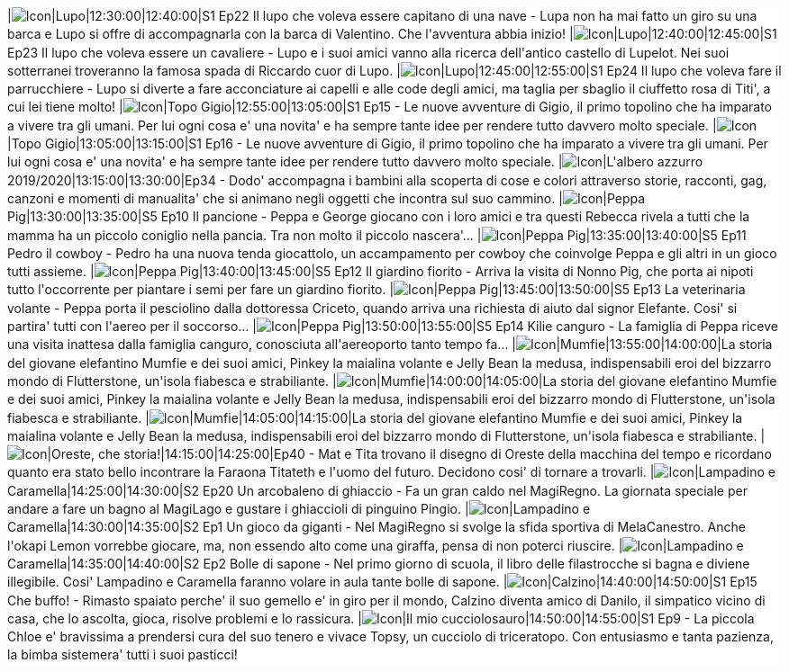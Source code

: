 |![Icon](https://guidatv.sky.it/uuid/kids_cover_l4Al8lvJi.png)|Lupo|12:30:00|12:40:00|S1 Ep22 Il lupo che voleva essere capitano di una nave - Lupa non ha mai fatto un giro su una barca e Lupo si offre di accompagnarla con la barca di Valentino. Che l&#039;avventura abbia inizio!
|![Icon](https://guidatv.sky.it/uuid/kids_cover_l4Al8lvJi.png)|Lupo|12:40:00|12:45:00|S1 Ep23 Il lupo che voleva essere un cavaliere - Lupo e i suoi amici vanno alla ricerca dell&#039;antico castello di Lupelot. Nei suoi sotterranei troveranno la famosa spada di Riccardo cuor di Lupo.
|![Icon](https://guidatv.sky.it/uuid/kids_cover_l4Al8lvJi.png)|Lupo|12:45:00|12:55:00|S1 Ep24 Il lupo che voleva fare il parrucchiere - Lupo si diverte a fare acconciature ai capelli e alle code degli amici, ma taglia per sbaglio il ciuffetto rosa di Titi&#039;, a cui lei tiene molto!
|![Icon](https://guidatv.sky.it/uuid/kids_cover_l4Al8lvJi.png)|Topo Gigio|12:55:00|13:05:00|S1 Ep15 - Le nuove avventure di Gigio, il primo topolino che ha imparato a vivere tra gli umani. Per lui ogni cosa e&#039; una novita&#039; e ha sempre tante idee per rendere tutto davvero molto speciale.
|![Icon](https://guidatv.sky.it/uuid/kids_cover_l4Al8lvJi.png)|Topo Gigio|13:05:00|13:15:00|S1 Ep16 - Le nuove avventure di Gigio, il primo topolino che ha imparato a vivere tra gli umani. Per lui ogni cosa e&#039; una novita&#039; e ha sempre tante idee per rendere tutto davvero molto speciale.
|![Icon](https://guidatv.sky.it/uuid/kids_cover_l4Al8lvJi.png)|L&#039;albero azzurro 2019/2020|13:15:00|13:30:00|Ep34 - Dodo&#039; accompagna i bambini alla scoperta di cose e colori attraverso storie, racconti, gag, canzoni e momenti di manualita&#039; che si animano negli oggetti che incontra sul suo cammino.
|![Icon](https://guidatv.sky.it/uuid/kids_cover_l4Al8lvJi.png)|Peppa Pig|13:30:00|13:35:00|S5 Ep10 Il pancione - Peppa e George giocano con i loro amici e tra questi Rebecca rivela a tutti che la mamma ha un piccolo coniglio nella pancia. Tra non molto il piccolo nascera&#039;...
|![Icon](https://guidatv.sky.it/uuid/kids_cover_l4Al8lvJi.png)|Peppa Pig|13:35:00|13:40:00|S5 Ep11 Pedro il cowboy - Pedro ha una nuova tenda giocattolo, un accampamento per cowboy che coinvolge Peppa e gli altri in un gioco tutti assieme.
|![Icon](https://guidatv.sky.it/uuid/kids_cover_l4Al8lvJi.png)|Peppa Pig|13:40:00|13:45:00|S5 Ep12 Il giardino fiorito - Arriva la visita di Nonno Pig, che porta ai nipoti tutto l&#039;occorrente per piantare i semi per fare un giardino fiorito.
|![Icon](https://guidatv.sky.it/uuid/kids_cover_l4Al8lvJi.png)|Peppa Pig|13:45:00|13:50:00|S5 Ep13 La veterinaria volante - Peppa porta il pesciolino dalla dottoressa Criceto, quando arriva una richiesta di aiuto dal signor Elefante. Cosi&#039; si partira&#039; tutti con l&#039;aereo per il soccorso...
|![Icon](https://guidatv.sky.it/uuid/kids_cover_l4Al8lvJi.png)|Peppa Pig|13:50:00|13:55:00|S5 Ep14 Kilie canguro - La famiglia di Peppa riceve una visita inattesa dalla famiglia canguro, conosciuta all&#039;aereoporto tanto tempo fa...
|![Icon](https://guidatv.sky.it/uuid/kids_cover_l4Al8lvJi.png)|Mumfie|13:55:00|14:00:00|La storia del giovane elefantino Mumfie e dei suoi amici, Pinkey la maialina volante e Jelly Bean la medusa, indispensabili eroi del bizzarro mondo di Flutterstone, un&#039;isola fiabesca e strabiliante.
|![Icon](https://guidatv.sky.it/uuid/kids_cover_l4Al8lvJi.png)|Mumfie|14:00:00|14:05:00|La storia del giovane elefantino Mumfie e dei suoi amici, Pinkey la maialina volante e Jelly Bean la medusa, indispensabili eroi del bizzarro mondo di Flutterstone, un&#039;isola fiabesca e strabiliante.
|![Icon](https://guidatv.sky.it/uuid/kids_cover_l4Al8lvJi.png)|Mumfie|14:05:00|14:15:00|La storia del giovane elefantino Mumfie e dei suoi amici, Pinkey la maialina volante e Jelly Bean la medusa, indispensabili eroi del bizzarro mondo di Flutterstone, un&#039;isola fiabesca e strabiliante.
|![Icon](https://guidatv.sky.it/uuid/kids_cover_l4Al8lvJi.png)|Oreste, che storia!|14:15:00|14:25:00|Ep40 - Mat e Tita trovano il disegno di Oreste della macchina del tempo e ricordano quanto era stato bello incontrare la Faraona Titateth e l&#039;uomo del futuro. Decidono cosi&#039; di tornare a trovarli.
|![Icon](https://guidatv.sky.it/uuid/kids_cover_l4Al8lvJi.png)|Lampadino e Caramella|14:25:00|14:30:00|S2 Ep20 Un arcobaleno di ghiaccio - Fa un gran caldo nel MagiRegno. La giornata speciale per andare a fare un bagno al MagiLago e gustare i ghiaccioli di pinguino Pingio.
|![Icon](https://guidatv.sky.it/uuid/kids_cover_l4Al8lvJi.png)|Lampadino e Caramella|14:30:00|14:35:00|S2 Ep1 Un gioco da giganti - Nel MagiRegno si svolge la sfida sportiva di MelaCanestro. Anche l&#039;okapi Lemon vorrebbe giocare, ma, non essendo alto come una giraffa, pensa di non poterci riuscire.
|![Icon](https://guidatv.sky.it/uuid/kids_cover_l4Al8lvJi.png)|Lampadino e Caramella|14:35:00|14:40:00|S2 Ep2 Bolle di sapone - Nel primo giorno di scuola, il libro delle filastrocche si bagna e diviene illegibile. Cosi&#039; Lampadino e Caramella faranno volare in aula tante bolle di sapone.
|![Icon](https://guidatv.sky.it/uuid/kids_cover_l4Al8lvJi.png)|Calzino|14:40:00|14:50:00|S1 Ep15 Che buffo! - Rimasto spaiato perche&#039; il suo gemello e&#039; in giro per il mondo, Calzino diventa amico di Danilo, il simpatico vicino di casa, che lo ascolta, gioca, risolve problemi e lo rassicura.
|![Icon](https://guidatv.sky.it/uuid/kids_cover_l4Al8lvJi.png)|Il mio cucciolosauro|14:50:00|14:55:00|S1 Ep9 - La piccola Chloe e&#039; bravissima a prendersi cura del suo tenero e vivace Topsy, un cucciolo di triceratopo. Con entusiasmo e tanta pazienza, la bimba sistemera&#039; tutti i suoi pasticci!